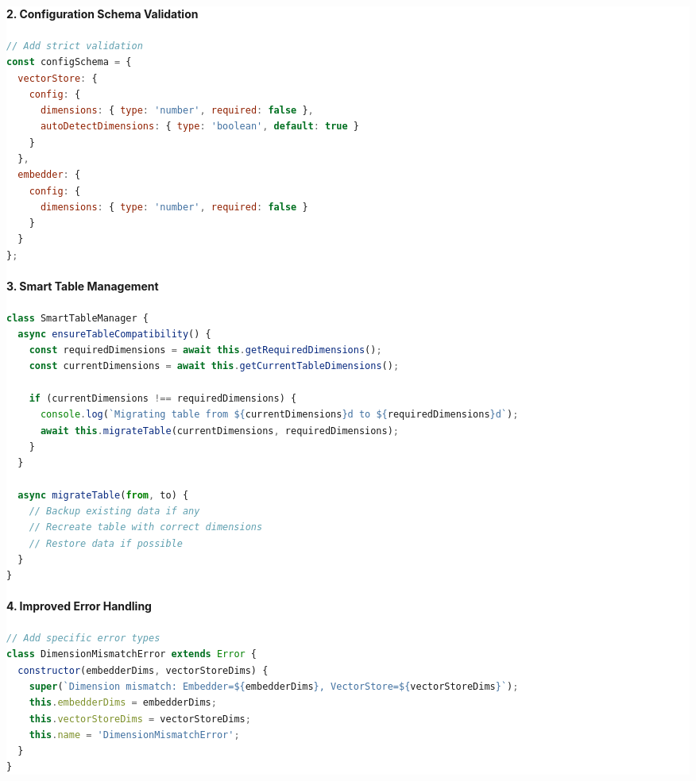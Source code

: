 #### 2. **Configuration Schema Validation**
```javascript
// Add strict validation
const configSchema = {
  vectorStore: {
    config: {
      dimensions: { type: 'number', required: false },
      autoDetectDimensions: { type: 'boolean', default: true }
    }
  },
  embedder: {
    config: {
      dimensions: { type: 'number', required: false }
    }
  }
};
```

#### 3. **Smart Table Management**
```javascript
class SmartTableManager {
  async ensureTableCompatibility() {
    const requiredDimensions = await this.getRequiredDimensions();
    const currentDimensions = await this.getCurrentTableDimensions();
    
    if (currentDimensions !== requiredDimensions) {
      console.log(`Migrating table from ${currentDimensions}d to ${requiredDimensions}d`);
      await this.migrateTable(currentDimensions, requiredDimensions);
    }
  }
  
  async migrateTable(from, to) {
    // Backup existing data if any
    // Recreate table with correct dimensions
    // Restore data if possible
  }
}
```

#### 4. **Improved Error Handling**
```javascript
// Add specific error types
class DimensionMismatchError extends Error {
  constructor(embedderDims, vectorStoreDims) {
    super(`Dimension mismatch: Embedder=${embedderDims}, VectorStore=${vectorStoreDims}`);
    this.embedderDims = embedderDims;
    this.vectorStoreDims = vectorStoreDims;
    this.name = 'DimensionMismatchError';
  }
}
```
